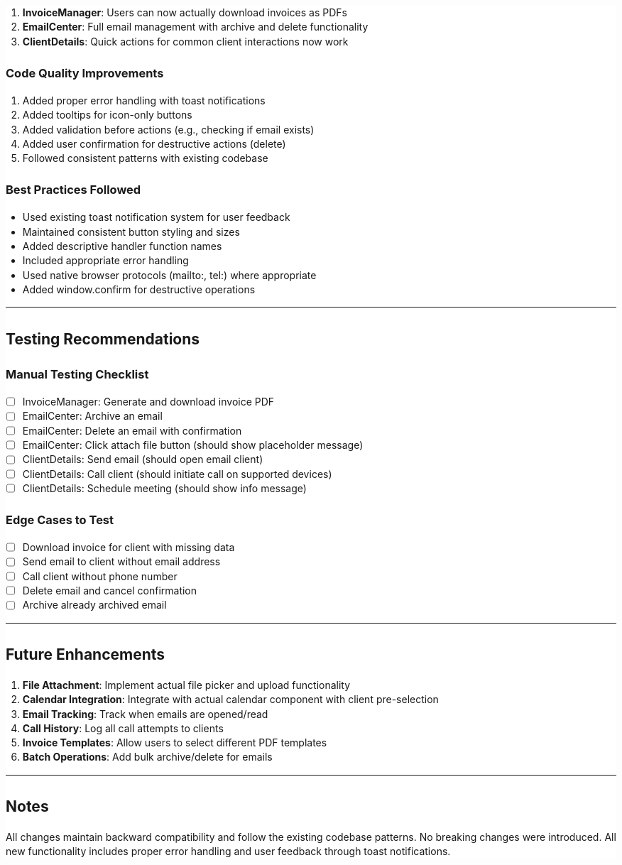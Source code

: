 1. **InvoiceManager**: Users can now actually download invoices as PDFs
2. **EmailCenter**: Full email management with archive and delete functionality
3. **ClientDetails**: Quick actions for common client interactions now work

### Code Quality Improvements

1. Added proper error handling with toast notifications
2. Added tooltips for icon-only buttons
3. Added validation before actions (e.g., checking if email exists)
4. Added user confirmation for destructive actions (delete)
5. Followed consistent patterns with existing codebase

### Best Practices Followed

- Used existing toast notification system for user feedback
- Maintained consistent button styling and sizes
- Added descriptive handler function names
- Included appropriate error handling
- Used native browser protocols (mailto:, tel:) where appropriate
- Added window.confirm for destructive operations

---

## Testing Recommendations

### Manual Testing Checklist

- [ ] InvoiceManager: Generate and download invoice PDF
- [ ] EmailCenter: Archive an email
- [ ] EmailCenter: Delete an email with confirmation
- [ ] EmailCenter: Click attach file button (should show placeholder message)
- [ ] ClientDetails: Send email (should open email client)
- [ ] ClientDetails: Call client (should initiate call on supported devices)
- [ ] ClientDetails: Schedule meeting (should show info message)

### Edge Cases to Test

- [ ] Download invoice for client with missing data
- [ ] Send email to client without email address
- [ ] Call client without phone number
- [ ] Delete email and cancel confirmation
- [ ] Archive already archived email

---

## Future Enhancements

1. **File Attachment**: Implement actual file picker and upload functionality
2. **Calendar Integration**: Integrate with actual calendar component with client pre-selection
3. **Email Tracking**: Track when emails are opened/read
4. **Call History**: Log all call attempts to clients
5. **Invoice Templates**: Allow users to select different PDF templates
6. **Batch Operations**: Add bulk archive/delete for emails

---

## Notes

All changes maintain backward compatibility and follow the existing codebase patterns. No breaking changes were introduced. All new functionality includes proper error handling and user feedback through toast notifications.
